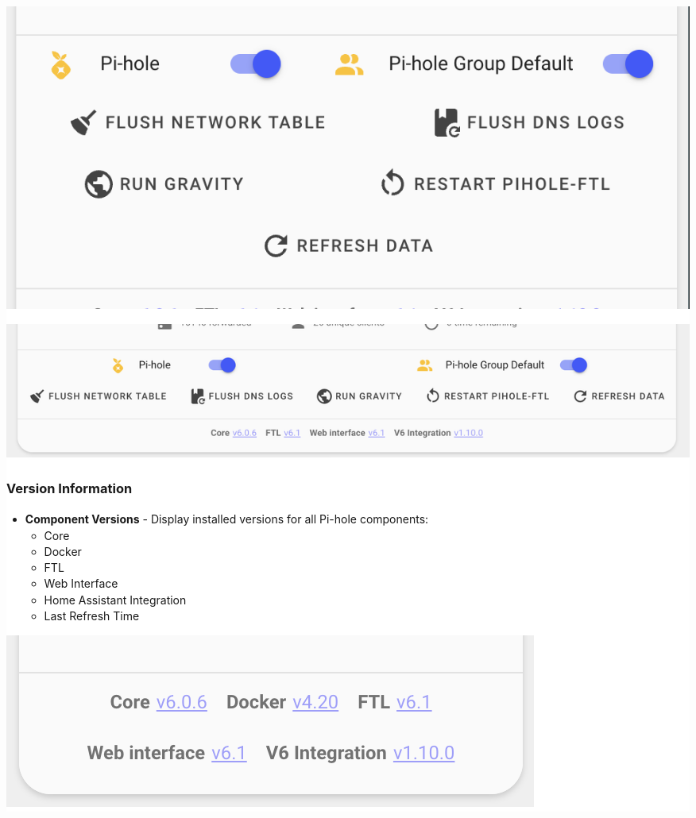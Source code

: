 ![Control Buttons](assets/control-buttons.png)

![Control Buttons](assets/control-buttons-wide.png)

### Version Information

- **Component Versions** - Display installed versions for all Pi-hole components:
  - Core
  - Docker
  - FTL
  - Web Interface
  - Home Assistant Integration
  - Last Refresh Time

![Version Information](assets/version-info.png)
